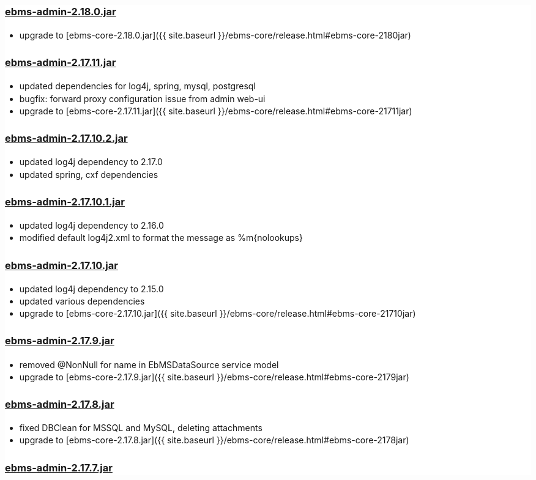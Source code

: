 ### [ebms-admin-2.18.0.jar](https://github.com/eluinstra/ebms-admin/releases/download/ebms-admin-2.18.0/ebms-admin-2.18.0.jar)

- upgrade to [ebms-core-2.18.0.jar]({{ site.baseurl }}/ebms-core/release.html#ebms-core-2180jar)

### [ebms-admin-2.17.11.jar](https://github.com/eluinstra/ebms-admin/releases/download/ebms-admin.2.17.11/ebms-admin-2.17.11.jar)

- updated dependencies for log4j, spring, mysql, postgresql
- bugfix: forward proxy configuration issue from admin web-ui
- upgrade to [ebms-core-2.17.11.jar]({{ site.baseurl }}/ebms-core/release.html#ebms-core-21711jar)

### [ebms-admin-2.17.10.2.jar](https://github.com/eluinstra/ebms-admin/releases/download/ebms-admin.2.17.10.2/ebms-admin-2.17.10.2.jar)

- updated log4j dependency to 2.17.0
- updated spring, cxf dependencies

### [ebms-admin-2.17.10.1.jar](https://github.com/eluinstra/ebms-admin/releases/download/ebms-admin.2.17.10.1/ebms-admin-2.17.10.1.jar)

- updated log4j dependency to 2.16.0
- modified default log4j2.xml to format the message as %m{nolookups}

### [ebms-admin-2.17.10.jar](https://github.com/eluinstra/ebms-admin/releases/download/ebms-admin.2.17.10/ebms-admin-2.17.10.jar)

- updated log4j dependency to 2.15.0
- updated various dependencies
- upgrade to [ebms-core-2.17.10.jar]({{ site.baseurl }}/ebms-core/release.html#ebms-core-21710jar)

### [ebms-admin-2.17.9.jar](https://github.com/eluinstra/ebms-admin/releases/download/ebms-admin.2.17.9/ebms-admin-2.17.9.jar)

- removed @NonNull for name in EbMSDataSource service model
- upgrade to [ebms-core-2.17.9.jar]({{ site.baseurl }}/ebms-core/release.html#ebms-core-2179jar)

### [ebms-admin-2.17.8.jar](https://github.com/eluinstra/ebms-admin/releases/download/ebms-admin.2.17.8/ebms-admin-2.17.8.jar)

- fixed DBClean for MSSQL and MySQL, deleting attachments
- upgrade to [ebms-core-2.17.8.jar]({{ site.baseurl }}/ebms-core/release.html#ebms-core-2178jar)

### [ebms-admin-2.17.7.jar](https://github.com/eluinstra/ebms-admin/releases/download/ebms-admin-2.17.7/ebms-admin-2.17.7.jar)
